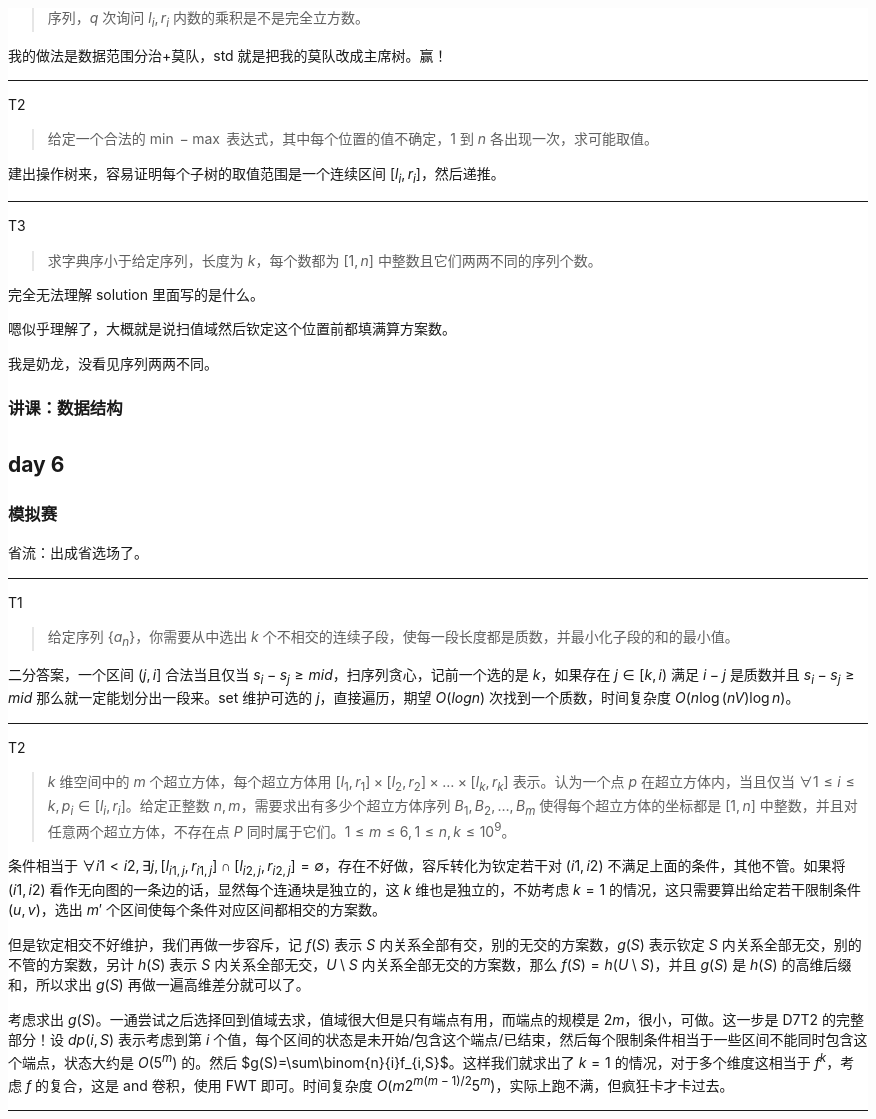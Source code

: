 > 序列，$q$ 次询问 $l_i,r_i$ 内数的乘积是不是完全立方数。

我的做法是数据范围分治+莫队，std 就是把我的莫队改成主席树。赢！

---

T2

> 给定一个合法的 $\min-\max$ 表达式，其中每个位置的值不确定，$1$ 到 $n$ 各出现一次，求可能取值。

建出操作树来，容易证明每个子树的取值范围是一个连续区间 $[l_i,r_i]$，然后递推。

---

T3

> 求字典序小于给定序列，长度为 $k$，每个数都为 $[1,n]$ 中整数且它们两两不同的序列个数。

完全无法理解 solution 里面写的是什么。

嗯似乎理解了，大概就是说扫值域然后钦定这个位置前都填满算方案数。

我是奶龙，没看见序列两两不同。

### 讲课：数据结构

## day 6

### 模拟赛

省流：出成省选场了。

---

T1

> 给定序列 $\{a_n\}$，你需要从中选出 $k$ 个不相交的连续子段，使每一段长度都是质数，并最小化子段的和的最小值。

二分答案，一个区间 $(j,i]$ 合法当且仅当 $s_i-s_j\geq mid$，扫序列贪心，记前一个选的是 $k$，如果存在 $j\in [k,i)$ 满足 $i-j$ 是质数并且 $s_i-s_j\geq mid$ 那么就一定能划分出一段来。set 维护可选的 $j$，直接遍历，期望 $O(log n)$ 次找到一个质数，时间复杂度 $O(n\log (nV)\log n)$。

---

T2

> $k$ 维空间中的 $m$ 个超立方体，每个超立方体用 $[l_1,r_1]\times [l_2,r_2]\times\dots\times[l_k,r_k]$ 表示。认为一个点 $p$ 在超立方体内，当且仅当 $\forall 1\leq i\leq k,p_i\in [l_i,r_i]$。给定正整数 $n,m$，需要求出有多少个超立方体序列 $B_1,B_2,\dots,B_m$ 使得每个超立方体的坐标都是 $[1,n]$ 中整数，并且对任意两个超立方体，不存在点 $P$ 同时属于它们。$1\leq m\leq 6,1\leq n,k\leq 10^9$。

条件相当于 $\forall i1<i2,\exists j,[l_{i1,j},r_{i1,j}]\cap[l_{i2,j},r_{i2,j}]=\emptyset$，存在不好做，容斥转化为钦定若干对 $(i1,i2)$ 不满足上面的条件，其他不管。如果将 $(i1,i2)$ 看作无向图的一条边的话，显然每个连通块是独立的，这 $k$ 维也是独立的，不妨考虑 $k=1$ 的情况，这只需要算出给定若干限制条件 $(u,v)$，选出 $m'$ 个区间使每个条件对应区间都相交的方案数。

但是钦定相交不好维护，我们再做一步容斥，记 $f(S)$ 表示 $S$ 内关系全部有交，别的无交的方案数，$g(S)$ 表示钦定 $S$ 内关系全部无交，别的不管的方案数，另计 $h(S)$ 表示 $S$ 内关系全部无交，$U\setminus S$ 内关系全部无交的方案数，那么 $f(S)=h(U\setminus S)$，并且 $g(S)$ 是 $h(S)$ 的高维后缀和，所以求出 $g(S)$ 再做一遍高维差分就可以了。

考虑求出 $g(S)$。一通尝试之后选择回到值域去求，值域很大但是只有端点有用，而端点的规模是 $2m$，很小，可做。这一步是 D7T2 的完整部分！设 $dp(i,S)$ 表示考虑到第 $i$ 个值，每个区间的状态是未开始/包含这个端点/已结束，然后每个限制条件相当于一些区间不能同时包含这个端点，状态大约是 $O(5^m)$ 的。然后 $g(S)=\sum\binom{n}{i}f_{i,S}$。这样我们就求出了 $k=1$ 的情况，对于多个维度这相当于 $f^k$，考虑 $f$ 的复合，这是 $\text{and}$ 卷积，使用 $\text{FWT}$ 即可。时间复杂度 $O(m2^{m(m-1)/2}5^m)$，实际上跑不满，但疯狂卡才卡过去。

---